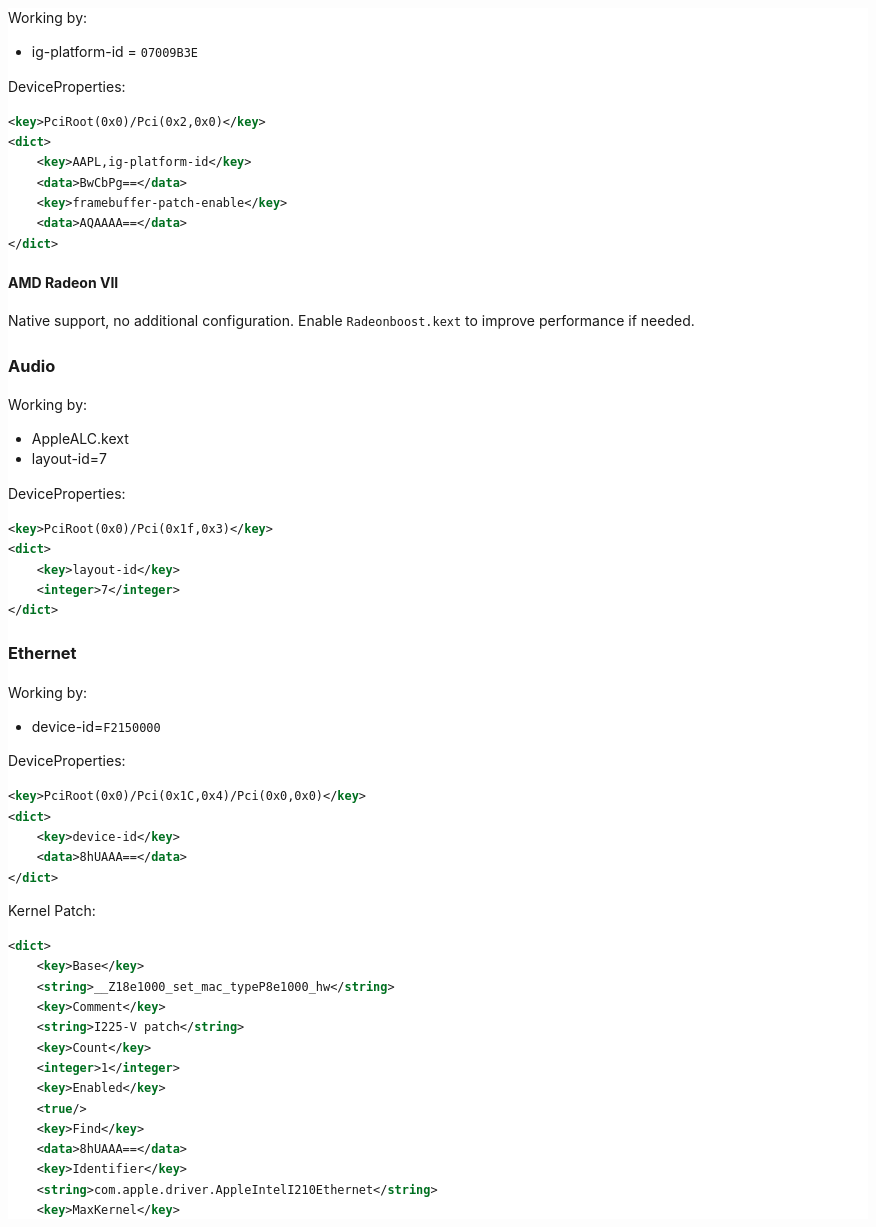 Working by:

* ig-platform-id = `07009B3E`

DeviceProperties: 

```xml
<key>PciRoot(0x0)/Pci(0x2,0x0)</key>
<dict>
    <key>AAPL,ig-platform-id</key>
    <data>BwCbPg==</data>
    <key>framebuffer-patch-enable</key>
    <data>AQAAAA==</data>
</dict>
```

#### AMD Radeon VII

Native support, no additional configuration. Enable `Radeonboost.kext` to improve performance if needed.

### Audio

Working by:

* AppleALC.kext
* layout-id=7

DeviceProperties: 

```xml
<key>PciRoot(0x0)/Pci(0x1f,0x3)</key>
<dict>
    <key>layout-id</key>
    <integer>7</integer>
</dict>
```

### Ethernet 

Working by:

* device-id=`F2150000`

DeviceProperties: 

```xml
<key>PciRoot(0x0)/Pci(0x1C,0x4)/Pci(0x0,0x0)</key>
<dict>
    <key>device-id</key>
    <data>8hUAAA==</data>
</dict>
```

Kernel Patch:

```xml
<dict>
    <key>Base</key>
    <string>__Z18e1000_set_mac_typeP8e1000_hw</string>
    <key>Comment</key>
    <string>I225-V patch</string>
    <key>Count</key>
    <integer>1</integer>
    <key>Enabled</key>
    <true/>
    <key>Find</key>
    <data>8hUAAA==</data>
    <key>Identifier</key>
    <string>com.apple.driver.AppleIntelI210Ethernet</string>
    <key>MaxKernel</key>
```